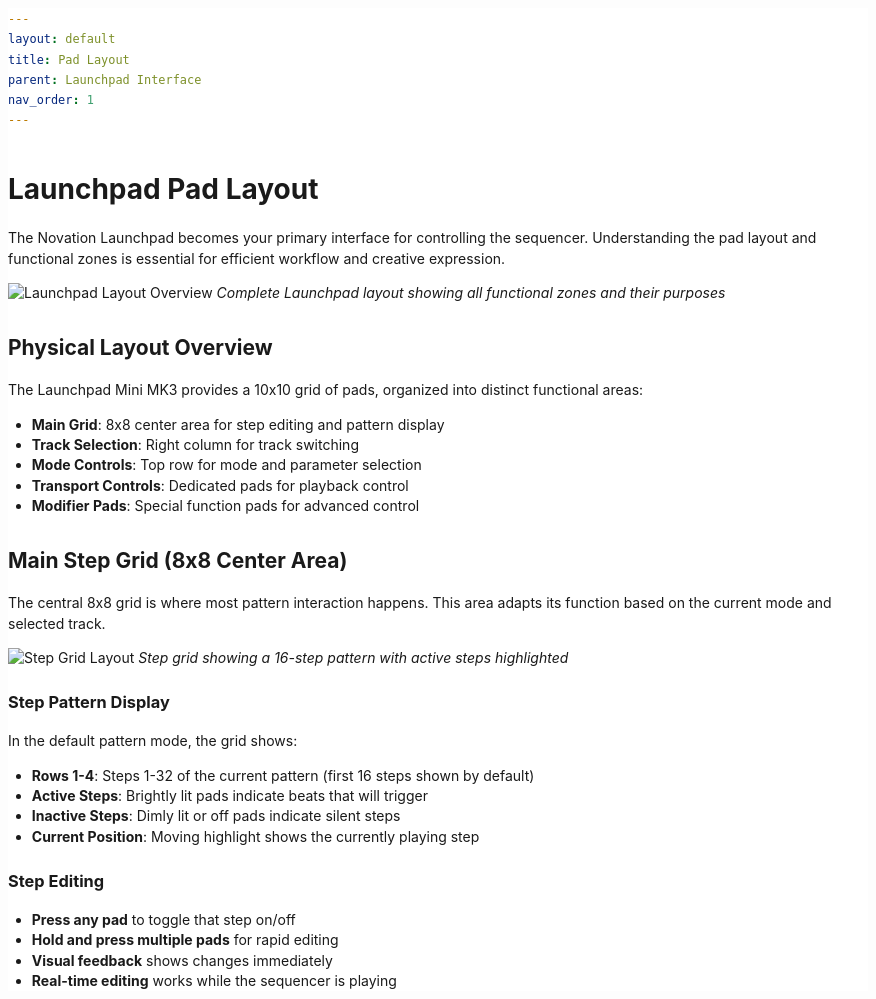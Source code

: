 ```yaml
---
layout: default
title: Pad Layout
parent: Launchpad Interface
nav_order: 1
---
```


# Launchpad Pad Layout

The Novation Launchpad becomes your primary interface for controlling the sequencer. Understanding the pad layout and functional zones is essential for efficient workflow and creative expression.

![Launchpad Layout Overview](docs/img/launchpad-layout-overview.jpg)
*Complete Launchpad layout showing all functional zones and their purposes*

## Physical Layout Overview

The Launchpad Mini MK3 provides a 10x10 grid of pads, organized into distinct functional areas:

- **Main Grid**: 8x8 center area for step editing and pattern display
- **Track Selection**: Right column for track switching
- **Mode Controls**: Top row for mode and parameter selection
- **Transport Controls**: Dedicated pads for playback control
- **Modifier Pads**: Special function pads for advanced control

## Main Step Grid (8x8 Center Area)

The central 8x8 grid is where most pattern interaction happens. This area adapts its function based on the current mode and selected track.

![Step Grid Layout](docs/img/step-grid-layout.jpg)
*Step grid showing a 16-step pattern with active steps highlighted*

### Step Pattern Display

In the default pattern mode, the grid shows:

- **Rows 1-4**: Steps 1-32 of the current pattern (first 16 steps shown by default)
- **Active Steps**: Brightly lit pads indicate beats that will trigger
- **Inactive Steps**: Dimly lit or off pads indicate silent steps
- **Current Position**: Moving highlight shows the currently playing step

### Step Editing

- **Press any pad** to toggle that step on/off
- **Hold and press multiple pads** for rapid editing
- **Visual feedback** shows changes immediately
- **Real-time editing** works while the sequencer is playing
